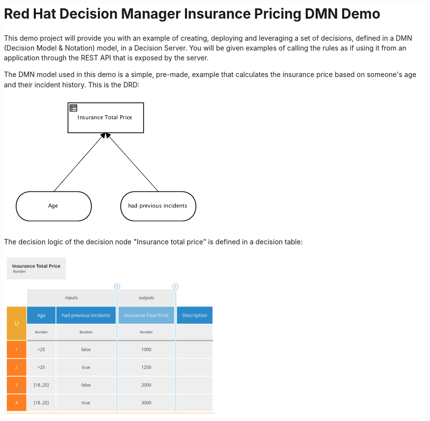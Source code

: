 Red Hat Decision Manager Insurance Pricing DMN Demo
=============================================
This demo project will provide you with an example of creating, deploying and leveraging a set of decisions,
defined in a DMN (Decision Model & Notation) model, in a Decision Server. You will be given examples of calling the rules as if
using it from an application through the REST API that is exposed by the server.

The DMN model used in this demo is a simple, pre-made, example that calculates the insurance price based on someone's age and their incident history. This is the DRD:

![Insurance Pricing DMN Model](./docs/demo-images/insurance-pricing-dmn-cropped.png)

The decision logic of the decision node "Insurance total price" is defined in a decision table:

<img src="./docs/demo-images/decision-table.png" title="Insurance Pricing Decision Table" width="50%" height="50%"/>
